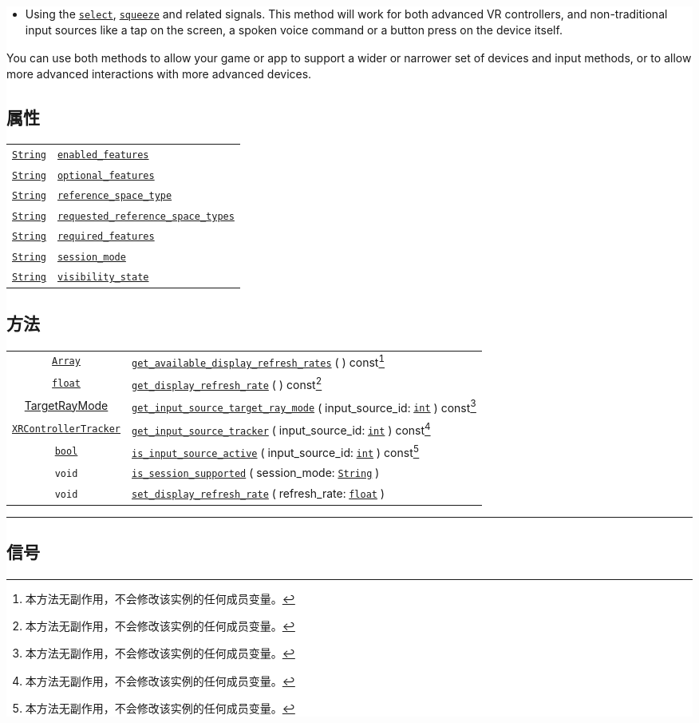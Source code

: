 - Using the [`select`](#class_webxrinterface_signal_select), [`squeeze`](#class_webxrinterface_signal_squeeze) and related signals. This method will work for both advanced VR controllers, and non-traditional input sources like a tap on the screen, a spoken voice command or a button press on the device itself.

You can use both methods to allow your game or app to support a wider or narrower set of devices and input methods, or to allow more advanced interactions with more advanced devices.



## 属性

|||
|:-:|:--|
| [`String`](class_string.md) | [`enabled_features`](#class_webxrinterface_property_enabled_features)                               |
| [`String`](class_string.md) | [`optional_features`](#class_webxrinterface_property_optional_features)                             |
| [`String`](class_string.md) | [`reference_space_type`](#class_webxrinterface_property_reference_space_type)                       |
| [`String`](class_string.md) | [`requested_reference_space_types`](#class_webxrinterface_property_requested_reference_space_types) |
| [`String`](class_string.md) | [`required_features`](#class_webxrinterface_property_required_features)                             |
| [`String`](class_string.md) | [`session_mode`](#class_webxrinterface_property_session_mode)                                       |
| [`String`](class_string.md) | [`visibility_state`](#class_webxrinterface_property_visibility_state)                               |

## 方法

|||
|:-:|:--|
| [`Array`](class_array.md)                             | [`get_available_display_refresh_rates`](class_webxrinterfacemd#class_webxrinterface_method_get_available_display_refresh_rates) ( ) const[^const]                                  |
| [`float`](class_float.md)                             | [`get_display_refresh_rate`](class_webxrinterfacemd#class_webxrinterface_method_get_display_refresh_rate) ( ) const[^const]                                                        |
| [TargetRayMode](#enum_webxrinterface_targetraymode)   | [`get_input_source_target_ray_mode`](class_webxrinterfacemd#class_webxrinterface_method_get_input_source_target_ray_mode) ( input_source_id: [`int`](class_int.md) ) const[^const] |
| [`XRControllerTracker`](class_xrcontrollertracker.md) | [`get_input_source_tracker`](class_webxrinterfacemd#class_webxrinterface_method_get_input_source_tracker) ( input_source_id: [`int`](class_int.md) ) const[^const]                 |
| [`bool`](class_bool.md)                               | [`is_input_source_active`](class_webxrinterfacemd#class_webxrinterface_method_is_input_source_active) ( input_source_id: [`int`](class_int.md) ) const[^const]                     |
| `void`                                                | [`is_session_supported`](class_webxrinterfacemd#class_webxrinterface_method_is_session_supported) ( session_mode: [`String`](class_string.md) )                                    |
| `void`                                                | [`set_display_refresh_rate`](class_webxrinterfacemd#class_webxrinterface_method_set_display_refresh_rate) ( refresh_rate: [`float`](class_float.md) )                              |



---

## 信号


[^virtual]: 本方法通常需要用户覆盖才能生效。
[^const]: 本方法无副作用，不会修改该实例的任何成员变量。
[^vararg]: 本方法除了能接受在此处描述的参数外，还能够继续接受任意数量的参数。
[^constructor]: 本方法用于构造某个类型。
[^static]: 调用本方法无需实例，可直接使用类名进行调用。
[^operator]: 本方法描述的是使用本类型作为左操作数的有效运算符。
[^bitfield]: 这个值是由下列位标志构成位掩码的整数。
[^void]: 无返回值。